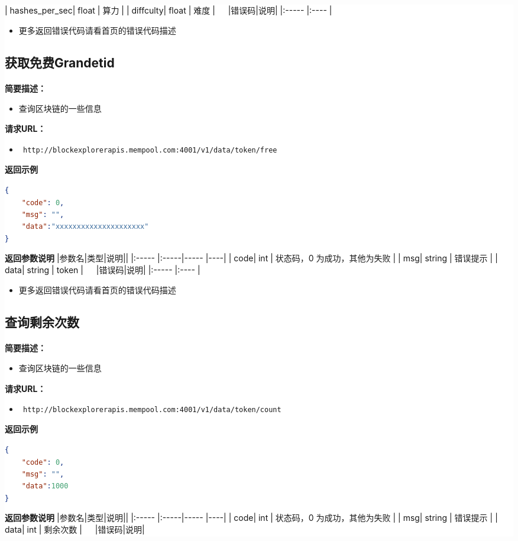 | hashes_per_sec| float | 算力 |
| diffculty| float | 难度 |
&emsp;
|错误码|说明|
|:-----  |:----     |

- 更多返回错误代码请看首页的错误代码描述


## <span id="jump12">获取免费Grandetid</span>
**简要描述：** 
- 查询区块链的一些信息

**请求URL：** 
- ` http://blockexplorerapis.mempool.com:4001/v1/data/token/free`

 **返回示例**

```json 
{
	"code": 0,
	"msg": "",
	"data":"xxxxxxxxxxxxxxxxxxxxx"
}
```
 **返回参数说明** 
|参数名|类型|说明||
|:-----  |:-----|----- |----|
| code| int | 状态码，0 为成功，其他为失败 |
| msg| string |  错误提示 |
| data| string | token |
&emsp;
|错误码|说明|
|:-----  |:----     |

- 更多返回错误代码请看首页的错误代码描述


## <span id="jump13">查询剩余次数</span>
**简要描述：** 
- 查询区块链的一些信息

**请求URL：** 
- ` http://blockexplorerapis.mempool.com:4001/v1/data/token/count`

 **返回示例**

```json 
{
	"code": 0,
	"msg": "",
	"data":1000
}
```
 **返回参数说明** 
|参数名|类型|说明||
|:-----  |:-----|----- |----|
| code| int | 状态码，0 为成功，其他为失败 |
| msg| string |  错误提示 |
| data| int | 剩余次数 |
&emsp;
|错误码|说明|
